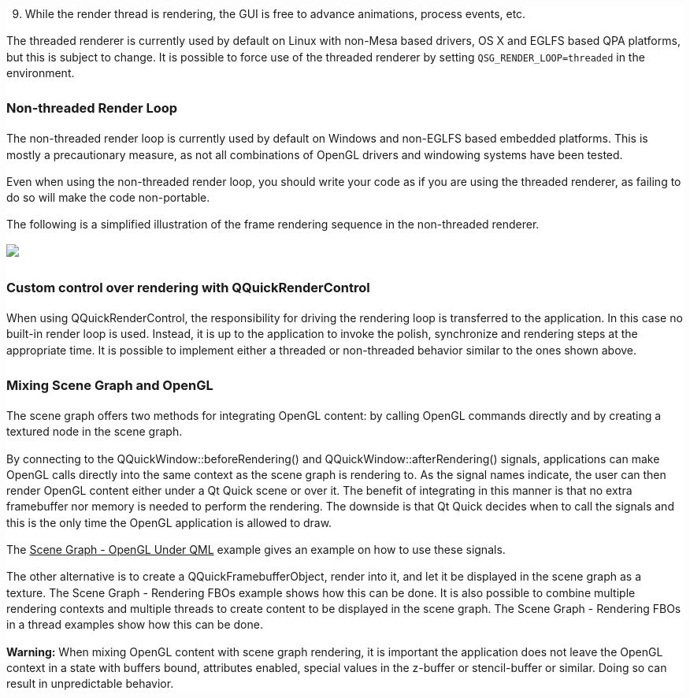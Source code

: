 9.  While the render thread is rendering, the GUI is free to advance animations, process events, etc.

The threaded renderer is currently used by default on Linux with non-Mesa based drivers, OS X and EGLFS based QPA platforms, but this is subject to change. It is possible to force use of the threaded renderer by setting `QSG_RENDER_LOOP=threaded` in the environment.

<span id="non-threaded-render-loop"></span>
### Non-threaded Render Loop

The non-threaded render loop is currently used by default on Windows and non-EGLFS based embedded platforms. This is mostly a precautionary measure, as not all combinations of OpenGL drivers and windowing systems have been tested.

Even when using the non-threaded render loop, you should write your code as if you are using the threaded renderer, as failing to do so will make the code non-portable.

The following is a simplified illustration of the frame rendering sequence in the non-threaded renderer.

![](https://developer.ubuntu.com/static/devportal_uploaded/d0cf3273-d9ba-4595-82f7-ab1fe9ebe9cb-api/apps/qml/sdk-15.04.5/qtquick-visualcanvas-scenegraph/images/sg-renderloop-singlethreaded.jpg)

<span id="custom-control-over-rendering-with-qquickrendercontrol"></span>
### Custom control over rendering with QQuickRenderControl

When using QQuickRenderControl, the responsibility for driving the rendering loop is transferred to the application. In this case no built-in render loop is used. Instead, it is up to the application to invoke the polish, synchronize and rendering steps at the appropriate time. It is possible to implement either a threaded or non-threaded behavior similar to the ones shown above.

<span id="mixing-scene-graph-and-opengl"></span>
### Mixing Scene Graph and OpenGL

The scene graph offers two methods for integrating OpenGL content: by calling OpenGL commands directly and by creating a textured node in the scene graph.

By connecting to the QQuickWindow::beforeRendering() and QQuickWindow::afterRendering() signals, applications can make OpenGL calls directly into the same context as the scene graph is rendering to. As the signal names indicate, the user can then render OpenGL content either under a Qt Quick scene or over it. The benefit of integrating in this manner is that no extra framebuffer nor memory is needed to perform the rendering. The downside is that Qt Quick decides when to call the signals and this is the only time the OpenGL application is allowed to draw.

The [Scene Graph - OpenGL Under QML](https://developer.ubuntu.comapps/qml/sdk-15.04.5/QtQuick.scenegraph-openglunderqml/) example gives an example on how to use these signals.

The other alternative is to create a QQuickFramebufferObject, render into it, and let it be displayed in the scene graph as a texture. The Scene Graph - Rendering FBOs example shows how this can be done. It is also possible to combine multiple rendering contexts and multiple threads to create content to be displayed in the scene graph. The Scene Graph - Rendering FBOs in a thread examples show how this can be done.

**Warning:** When mixing OpenGL content with scene graph rendering, it is important the application does not leave the OpenGL context in a state with buffers bound, attributes enabled, special values in the z-buffer or stencil-buffer or similar. Doing so can result in unpredictable behavior.
